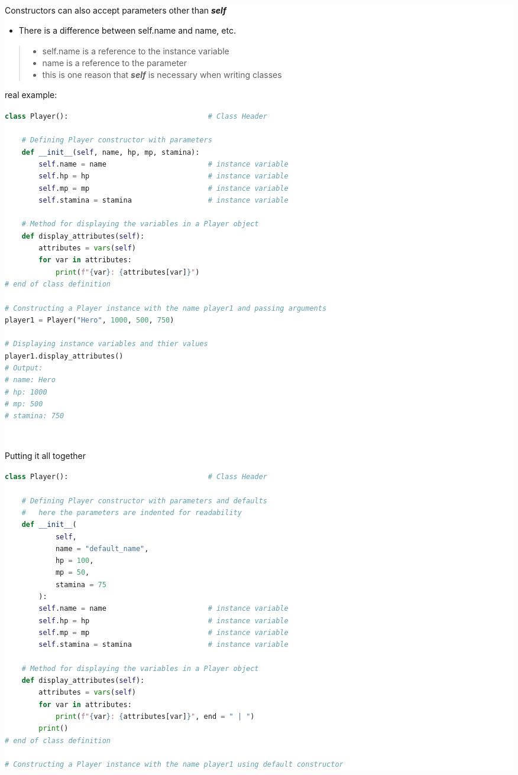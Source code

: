 Constructors can also accept parameters other than ***self***
* There is a difference between self.name and name, etc.  
> * self.name is a reference to the instance variable  
> * name is a reference to the parameter  
> * this is one reason that ***self*** is necessary when writing classes

real example:
```python
class Player():                                 # Class Header

    # Defining Player constructor with parameters
    def __init__(self, name, hp, mp, stamina):  
        self.name = name                        # instance variable
        self.hp = hp                            # instance variable
        self.mp = mp                            # instance variable
        self.stamina = stamina                  # instance variable

    # Method for displaying the variables in a Player object
    def display_attributes(self):
        attributes = vars(self)
        for var in attributes:
            print(f"{var}: {attributes[var]}")
# end of class definition           

# Constructing a Player instance with the name player1 and passing arguments 
player1 = Player("Hero", 1000, 500, 750)

# Displaying instance variables and thier values
player1.display_attributes()
# Output:
# name: Hero
# hp: 1000
# mp: 500
# stamina: 750
```

<br>

Putting it all together
```python
class Player():                                 # Class Header

    # Defining Player constructor with parameters and defaults
    #   here the parameters are indented for readability
    def __init__(
            self, 
            name = "default_name",
            hp = 100,
            mp = 50, 
            stamina = 75
        ):  
        self.name = name                        # instance variable
        self.hp = hp                            # instance variable
        self.mp = mp                            # instance variable
        self.stamina = stamina                  # instance variable

    # Method for displaying the variables in a Player object
    def display_attributes(self):
        attributes = vars(self)
        for var in attributes:
            print(f"{var}: {attributes[var]}", end = " | ")
        print()
# end of class definition  

# Constructing a Player instance with the name player1 using default constructor 
```